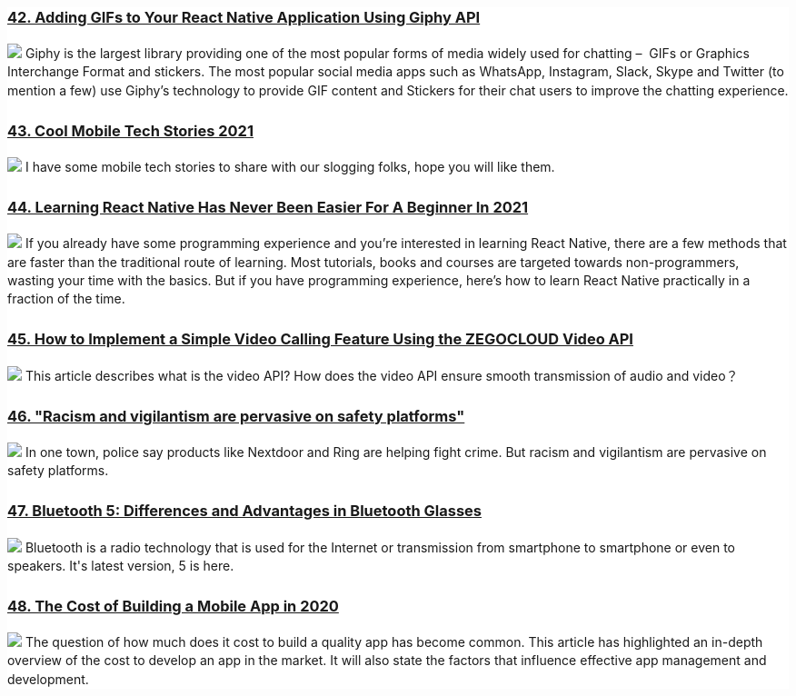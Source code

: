 ### [42. Adding GIFs to Your React Native Application Using Giphy API](https://hackernoon.com/adding-gifs-to-your-react-native-application-using-giphy-api-ai1w3u2l)
![](https://firebasestorage.googleapis.com/v0/b/hackernoon-app.appspot.com/o/images%2FMJpFVUEItkSdoh38rYo60VT7RfH3-v8v28wl.png?alt=media&token=8d813df6-bb05-4684-95c0-fea6a3668e9f)
Giphy is the largest library providing one of the most popular forms of media widely used for chatting –  GIFs or Graphics Interchange Format and stickers. The most popular social media apps such as WhatsApp, Instagram, Slack, Skype and Twitter (to mention a few) use Giphy’s technology to provide GIF content and Stickers for their chat users to improve the chatting experience. 

### [43. Cool Mobile Tech Stories 2021](https://hackernoon.com/cool-mobile-tech-stories-2021-f43p34x7)
![](https://cdn.hackernoon.com/images/MJpFVUEItkSdoh38rYo60VT7RfH3-632f33q6.jpeg)
I have some mobile tech stories to share with our slogging folks, hope you will like them. 

### [44. Learning React Native Has Never Been Easier For A Beginner In 2021](https://hackernoon.com/learning-react-native-has-never-been-easier-for-a-beginner-in-2021-c4t3w09)
![](https://firebasestorage.googleapis.com/v0/b/hackernoon-app.appspot.com/o/images%2FTIJzydIu3tguQ0D6uODERgXfGTW2-3j1633o0.jpeg?alt=media&token=288e045f-723f-46b3-a105-e2bd9cee6d0b)
If you already have some programming experience and you’re interested in learning React Native, there are a few methods that are faster than the traditional route of learning. Most tutorials, books and courses are targeted towards non-programmers, wasting your time with the basics. But if you have programming experience, here’s how to learn React Native practically in a fraction of the time.

### [45. How to Implement a Simple Video Calling Feature Using the ZEGOCLOUD Video API](https://hackernoon.com/how-to-implement-a-simple-video-calling-feature-using-the-zegocloud-video-api)
![](https://cdn.hackernoon.com/images/MUo6MihNAVUIcUvRBbcToKZ7MKh1-d193pki.jpeg)
This article describes what is the video API? How does the video API ensure smooth transmission of audio and video？

### [46. "Racism and vigilantism are pervasive on safety platforms"](https://hackernoon.com/racism-and-vigilantism-are-pervasive-on-safety-platforms)
![](https://cdn.hackernoon.com/images/HgNYtFi17WbGLaRvGCmxhdy7K5L2-qt13omi.jpeg)
In one town, police say products like Nextdoor and Ring are helping fight crime. But racism and vigilantism are pervasive on safety platforms.

### [47. Bluetooth 5: Differences and Advantages in Bluetooth Glasses](https://hackernoon.com/bluetooth-5-differences-and-advantages-over-older-specifications)
![](https://cdn.hackernoon.com/images/Ypdd2zdgN8XDBX9XVlJ5pD5uxJK2-4d026ln.png)
Bluetooth is a radio technology that is used for the Internet or transmission from smartphone to smartphone or even to speakers. It's latest version, 5 is here.

### [48. The Cost of Building a Mobile App in 2020](https://hackernoon.com/the-cost-of-building-a-mobile-app-in-2020-lm4e3tux)
![](https://firebasestorage.googleapis.com/v0/b/hackernoon-app.appspot.com/o/images%2FlV7kXgF1Y4dIXrCN4EXQA7VdwYX2-2g823tp0.jpeg?alt=media&token=7246ae3f-eebf-4e22-954c-0178d581d2e5)
The question of how much does it cost to build a quality app has become common. This article has highlighted an in-depth overview of the cost to develop an app in the market. It will also state the factors that influence
effective app management and development.
